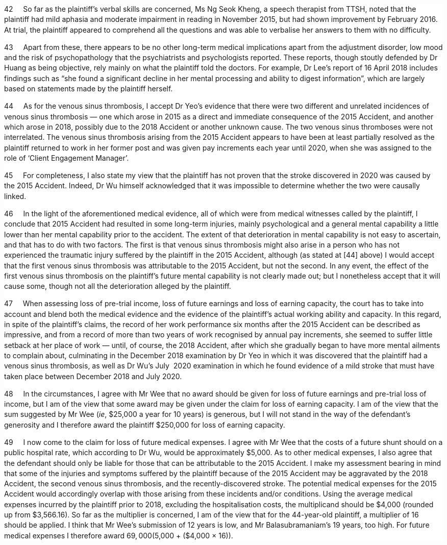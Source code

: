 42     So far as the plaintiff’s verbal skills are concerned, Ms Ng Seok Kheng, a speech therapist from TTSH, noted that the plaintiff had mild aphasia and moderate impairment in reading in November 2015, but had shown improvement by February 2016. At trial, the plaintiff appeared to comprehend all the questions and was able to verbalise her answers to them with no difficulty.

43     Apart from these, there appears to be no other long-term medical implications apart from the adjustment disorder, low mood and the risk of psychopathology that the psychiatrists and psychologists reported. These reports, though stoutly defended by Dr Huang as being objective, rely mainly on what the plaintiff told the doctors. For example, Dr Lee’s report of 16 April 2018 includes findings such as “she found a significant decline in her mental processing and ability to digest information”, which are largely based on statements made by the plaintiff herself.

44     As for the venous sinus thrombosis, I accept Dr Yeo’s evidence that there were two different and unrelated incidences of venous sinus thrombosis — one which arose in 2015 as a direct and immediate consequence of the 2015 Accident, and another which arose in 2018, possibly due to the 2018 Accident or another unknown cause. The two venous sinus thromboses were not interrelated. The venous sinus thrombosis arising from the 2015 Accident appears to have been at least partially resolved as the plaintiff returned to work in her former post and was given pay increments each year until 2020, when she was assigned to the role of ‘Client Engagement Manager’.

45     For completeness, I also state my view that the plaintiff has not proven that the stroke discovered in 2020 was caused by the 2015 Accident. Indeed, Dr Wu himself acknowledged that it was impossible to determine whether the two were causally linked.

46     In the light of the aforementioned medical evidence, all of which were from medical witnesses called by the plaintiff, I conclude that 2015 Accident had resulted in some long-term injuries, mainly psychological and a general mental capability a little lower than her mental capability prior to the accident. The extent of that deterioration in mental capability is not easy to ascertain, and that has to do with two factors. The first is that venous sinus thrombosis might also arise in a person who has not experienced the traumatic injury suffered by the plaintiff in the 2015 Accident, although (as stated at \[44\] above) I would accept that the first venous sinus thrombosis was attributable to the 2015 Accident, but not the second. In any event, the effect of the first venous sinus thrombosis on the plaintiff’s future mental capability is not clearly made out; but I nonetheless accept that it will cause some, though not all the deterioration alleged by the plaintiff.

47     When assessing loss of pre-trial income, loss of future earnings and loss of earning capacity, the court has to take into account and blend both the medical evidence and the evidence of the plaintiff’s actual working ability and capacity. In this regard, in spite of the plaintiff’s claims, the record of her work performance six months after the 2015 Accident can be described as impressive, and from a record of more than two years of work recognised by annual pay increments, she seemed to suffer little setback at her place of work — until, of course, the 2018 Accident, after which she gradually began to have more mental ailments to complain about, culminating in the December 2018 examination by Dr Yeo in which it was discovered that the plaintiff had a venous sinus thrombosis, as well as Dr Wu’s July  2020 examination in which he found evidence of a mild stroke that must have taken place between December 2018 and July 2020.

48     In the circumstances, I agree with Mr Wee that no award should be given for loss of future earnings and pre-trial loss of income, but I am of the view that some award may be given under the claim for loss of earning capacity. I am of the view that the sum suggested by Mr Wee (_ie_, $25,000 a year for 10 years) is generous, but I will not stand in the way of the defendant’s generosity and I therefore award the plaintiff $250,000 for loss of earning capacity.

49     I now come to the claim for loss of future medical expenses. I agree with Mr Wee that the costs of a future shunt should on a public hospital rate, which according to Dr Wu, would be approximately $5,000. As to other medical expenses, I also agree that the defendant should only be liable for those that can be attributable to the 2015 Accident. I make my assessment bearing in mind that some of the injuries and symptoms suffered by the plaintiff because of the 2015 Accident may be aggravated by the 2018 Accident, the second venous sinus thrombosis, and the recently-discovered stroke. The potential medical expenses for the 2015 Accident would accordingly overlap with those arising from these incidents and/or conditions. Using the average medical expenses incurred by the plaintiff prior to 2018, excluding the hospitalisation costs, the multiplicand should be $4,000 (rounded up from $3,566.16). So far as the multiplier is concerned, I am of the view that for the 44-year-old plaintiff, a multiplier of 16 should be applied. I think that Mr Wee’s submission of 12 years is low, and Mr Balasubramaniam’s 19 years, too high. For future medical expenses I therefore award $69,000 ($5,000 + ($4,000 × 16)).
